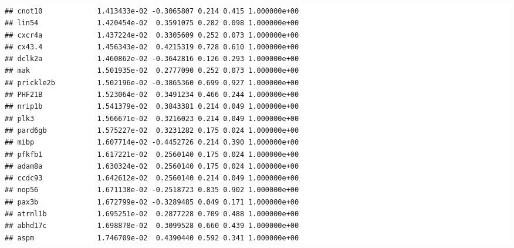     ## cnot10             1.413433e-02 -0.3065807 0.214 0.415 1.000000e+00
    ## lin54              1.420454e-02  0.3591075 0.282 0.098 1.000000e+00
    ## cxcr4a             1.437224e-02  0.3305609 0.252 0.073 1.000000e+00
    ## cx43.4             1.456343e-02  0.4215319 0.728 0.610 1.000000e+00
    ## dclk2a             1.460862e-02 -0.3642816 0.126 0.293 1.000000e+00
    ## mak                1.501935e-02  0.2777090 0.252 0.073 1.000000e+00
    ## prickle2b          1.502196e-02 -0.3865360 0.699 0.927 1.000000e+00
    ## PHF21B             1.523064e-02  0.3491234 0.466 0.244 1.000000e+00
    ## nrip1b             1.541379e-02  0.3843381 0.214 0.049 1.000000e+00
    ## plk3               1.566671e-02  0.3216023 0.214 0.049 1.000000e+00
    ## pard6gb            1.575227e-02  0.3231282 0.175 0.024 1.000000e+00
    ## mibp               1.607714e-02 -0.4452726 0.214 0.390 1.000000e+00
    ## pfkfb1             1.617221e-02  0.2560140 0.175 0.024 1.000000e+00
    ## adam8a             1.630324e-02  0.2560140 0.175 0.024 1.000000e+00
    ## ccdc93             1.642612e-02  0.2560140 0.214 0.049 1.000000e+00
    ## nop56              1.671138e-02 -0.2518723 0.835 0.902 1.000000e+00
    ## pax3b              1.672799e-02 -0.3289485 0.049 0.171 1.000000e+00
    ## atrnl1b            1.695251e-02  0.2877228 0.709 0.488 1.000000e+00
    ## abhd17c            1.698878e-02  0.3099528 0.660 0.439 1.000000e+00
    ## aspm               1.746709e-02  0.4390440 0.592 0.341 1.000000e+00
